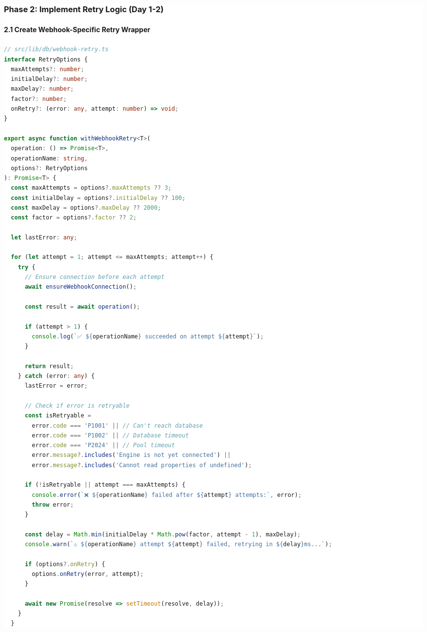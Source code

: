 ### Phase 2: Implement Retry Logic (Day 1-2)

#### 2.1 Create Webhook-Specific Retry Wrapper
```typescript
// src/lib/db/webhook-retry.ts
interface RetryOptions {
  maxAttempts?: number;
  initialDelay?: number;
  maxDelay?: number;
  factor?: number;
  onRetry?: (error: any, attempt: number) => void;
}

export async function withWebhookRetry<T>(
  operation: () => Promise<T>,
  operationName: string,
  options?: RetryOptions
): Promise<T> {
  const maxAttempts = options?.maxAttempts ?? 3;
  const initialDelay = options?.initialDelay ?? 100;
  const maxDelay = options?.maxDelay ?? 2000;
  const factor = options?.factor ?? 2;

  let lastError: any;
  
  for (let attempt = 1; attempt <= maxAttempts; attempt++) {
    try {
      // Ensure connection before each attempt
      await ensureWebhookConnection();
      
      const result = await operation();
      
      if (attempt > 1) {
        console.log(`✅ ${operationName} succeeded on attempt ${attempt}`);
      }
      
      return result;
    } catch (error: any) {
      lastError = error;
      
      // Check if error is retryable
      const isRetryable = 
        error.code === 'P1001' || // Can't reach database
        error.code === 'P1002' || // Database timeout
        error.code === 'P2024' || // Pool timeout
        error.message?.includes('Engine is not yet connected') ||
        error.message?.includes('Cannot read properties of undefined');
      
      if (!isRetryable || attempt === maxAttempts) {
        console.error(`❌ ${operationName} failed after ${attempt} attempts:`, error);
        throw error;
      }
      
      const delay = Math.min(initialDelay * Math.pow(factor, attempt - 1), maxDelay);
      console.warn(`⚠️ ${operationName} attempt ${attempt} failed, retrying in ${delay}ms...`);
      
      if (options?.onRetry) {
        options.onRetry(error, attempt);
      }
      
      await new Promise(resolve => setTimeout(resolve, delay));
    }
  }
```